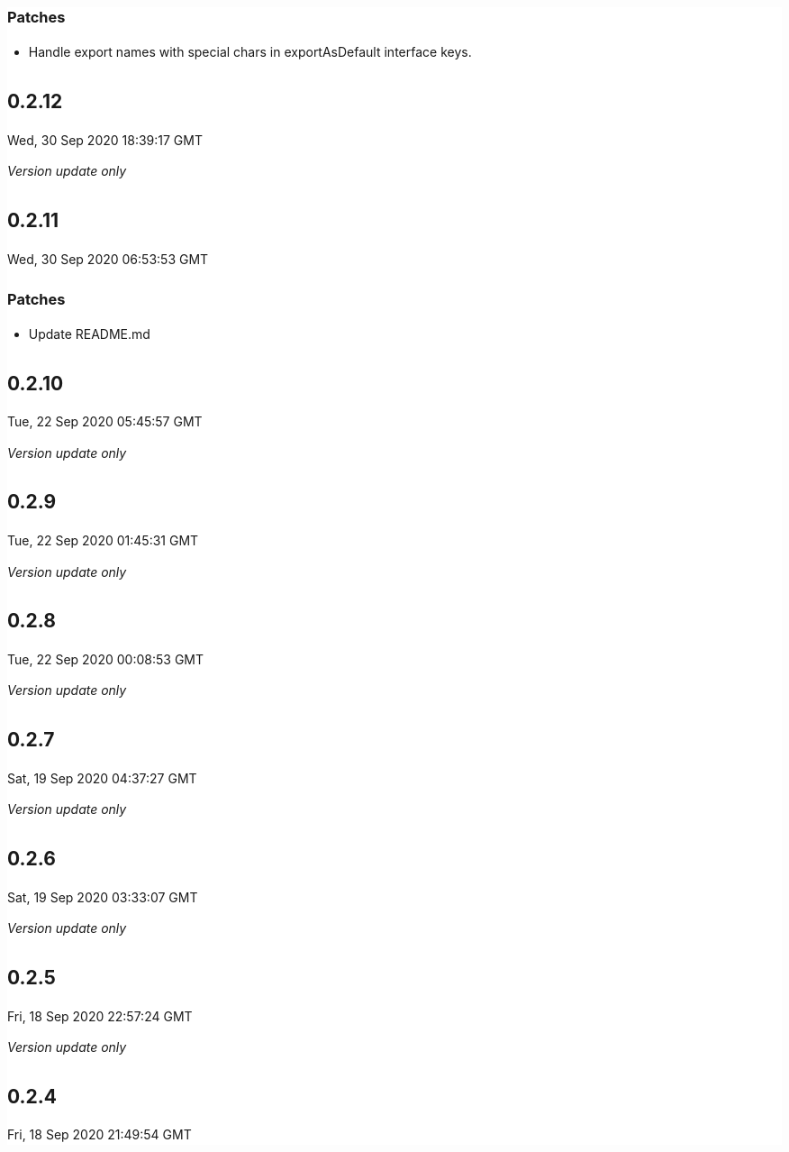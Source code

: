 ### Patches

- Handle export names with special chars in exportAsDefault interface keys.

## 0.2.12
Wed, 30 Sep 2020 18:39:17 GMT

_Version update only_

## 0.2.11
Wed, 30 Sep 2020 06:53:53 GMT

### Patches

- Update README.md

## 0.2.10
Tue, 22 Sep 2020 05:45:57 GMT

_Version update only_

## 0.2.9
Tue, 22 Sep 2020 01:45:31 GMT

_Version update only_

## 0.2.8
Tue, 22 Sep 2020 00:08:53 GMT

_Version update only_

## 0.2.7
Sat, 19 Sep 2020 04:37:27 GMT

_Version update only_

## 0.2.6
Sat, 19 Sep 2020 03:33:07 GMT

_Version update only_

## 0.2.5
Fri, 18 Sep 2020 22:57:24 GMT

_Version update only_

## 0.2.4
Fri, 18 Sep 2020 21:49:54 GMT
